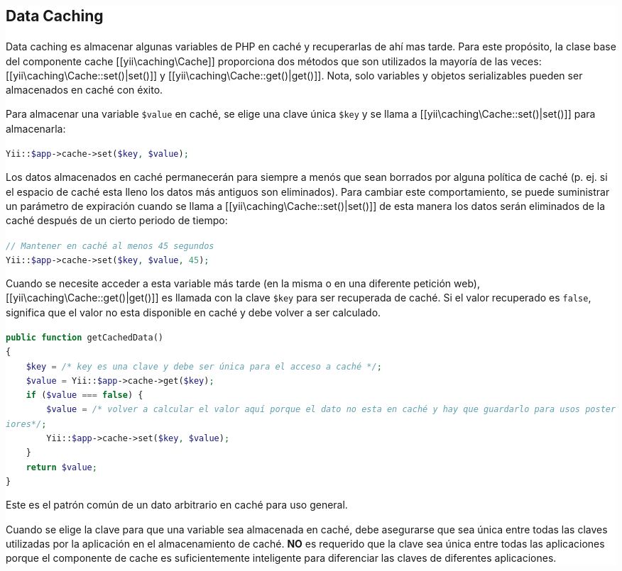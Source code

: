 Data Caching
------------

Data caching es almacenar algunas variables de PHP en caché y recuperarlas de ahí mas tarde. Para este propósito,
la clase base del componente cache [[yii\caching\Cache]] proporciona dos métodos que son utilizados la mayoría de las veces:
[[yii\caching\Cache::set()|set()]] y [[yii\caching\Cache::get()|get()]].
Nota, solo variables y objetos serializables pueden ser almacenados en caché con éxito.

Para almacenar una variable `$value` en caché, se elige una clave única `$key` y se llama a [[yii\caching\Cache::set()|set()]] 
para almacenarla:

```php
Yii::$app->cache->set($key, $value);
```

Los datos almacenados en caché permanecerán para siempre a menós que sean borrados por alguna política de caché
(p. ej. si el espacio de caché esta lleno los datos más antiguos son eliminados). Para cambiar este comportamiento,
se puede suministrar un parámetro de expiración cuando se llama a [[yii\caching\Cache::set()|set()]] de esta manera los datos
serán eliminados de la caché después de un cierto periodo de tiempo:

```php
// Mantener en caché al menos 45 segundos
Yii::$app->cache->set($key, $value, 45);
```

Cuando se necesite acceder a esta variable más tarde (en la misma o en una diferente petición web), [[yii\caching\Cache::get()|get()]]
es llamada con la clave `$key` para ser recuperada de caché. Si el valor recuperado es `false`, significa que el valor no esta disponible
en caché y debe volver a ser calculado.

```php
public function getCachedData()
{    
    $key = /* key es una clave y debe ser única para el acceso a caché */;
    $value = Yii::$app->cache->get($key);
    if ($value === false) {
        $value = /* volver a calcular el valor aquí porque el dato no esta en caché y hay que guardarlo para usos posteriores*/;
        Yii::$app->cache->set($key, $value);
    }
    return $value;
}
```

Este es el patrón común de un dato arbitrario en caché para uso general.

Cuando se elige la clave para que una variable sea almacenada en caché, debe asegurarse que sea única entre todas las claves
utilizadas por la aplicación en el almacenamiento de caché. **NO** es requerido que la clave sea única entre todas las aplicaciones
porque el componente de cache es suficientemente inteligente para diferenciar las claves de diferentes aplicaciones.
